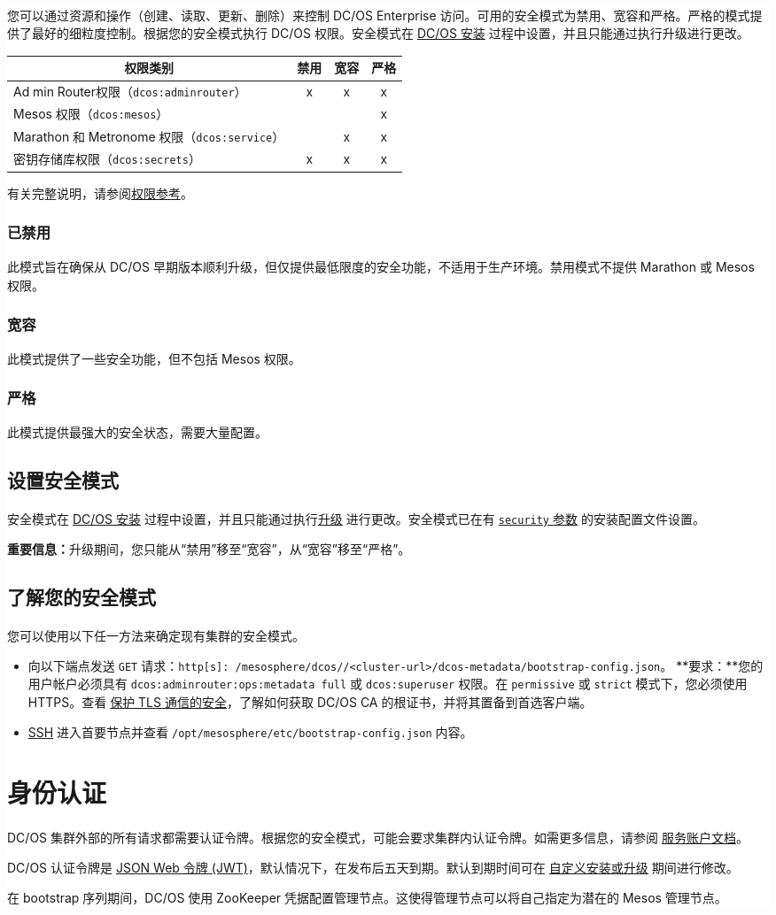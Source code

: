 您可以通过资源和操作（创建、读取、更新、删除）来控制 DC/OS Enterprise 访问。可用的安全模式为禁用、宽容和严格。严格的模式提供了最好的细粒度控制。根据您的安全模式执行 DC/OS 权限。安全模式在 [DC/OS 安装](/mesosphere/dcos/cn/1.11/installing/ent/custom/advanced/) 过程中设置，并且只能通过执行升级进行更改。

| 权限类别 | 禁用 | 宽容 | 严格 |
|-----------------------------------------------------|:--------:|:----------:|:------:|
| Ad min Router权限（`dcos:adminrouter`） | x | x | x |
| Mesos 权限（`dcos:mesos`） | | | x |
| Marathon 和 Metronome 权限（`dcos:service`） | | x | x |
| 密钥存储库权限（`dcos:secrets`） | x | x | x |

有关完整说明，请参阅[权限参考](/mesosphere/dcos/cn/1.11/security/ent/perms-reference/)。

### 已禁用
此模式旨在确保从 DC/OS 早期版本顺利升级，但仅提供最低限度的安全功能，不适用于生产环境。禁用模式不提供 Marathon 或 Mesos 权限。

### 宽容
此模式提供了一些安全功能，但不包括 Mesos 权限。

### 严格
此模式提供最强大的安全状态，需要大量配置。

## <a name="set"></a>设置安全模式
安全模式在 [DC/OS 安装](/mesosphere/dcos/cn/1.11/installing/ent/custom/advanced/) 过程中设置，并且只能通过执行[升级](/mesosphere/dcos/cn/1.11/installing/ent/upgrading/) 进行更改。安全模式已在有 [`security` 参数](/mesosphere/dcos/cn/1.11/installing/ent/custom/configuration/configuration-parameters/#security-enterprise) 的安装配置文件设置。

<p class="message--important"><strong>重要信息：</strong>升级期间，您只能从“禁用”移至“宽容”，从“宽容”移至“严格”。</p>

## <a name="discover"></a>了解您的安全模式
您可以使用以下任一方法来确定现有集群的安全模式。

- 向以下端点发送 `GET` 请求：`http[s]: /mesosphere/dcos//<cluster-url>/dcos-metadata/bootstrap-config.json`。
 **要求：**您的用户帐户必须具有 `dcos:adminrouter:ops:metadata full` 或 `dcos:superuser` 权限。在 `permissive` 或 `strict` 模式下，您必须使用 HTTPS。查看 [保护 TLS 通信的安全](/mesosphere/dcos/cn/1.11/security/ent/tls-ssl/)，了解如何获取 DC/OS CA 的根证书，并将其置备到首选客户端。

- [SSH](/mesosphere/dcos/cn/1.11/administering-clusters/sshcluster/) 进入首要节点并查看 `/opt/mesosphere/etc/bootstrap-config.json` 内容。

# <a name="authentication"></a>身份认证
DC/OS 集群外部的所有请求都需要认证令牌。根据您的安全模式，可能会要求集群内认证令牌。如需更多信息，请参阅 [服务账户文档](/mesosphere/dcos/cn/1.11/security/ent/service-auth/)。

DC/OS 认证令牌是 [JSON Web 令牌 (JWT)](https://jwt.io/introduction/)，默认情况下，在发布后五天到期。默认到期时间可在 [自定义安装或升级](/mesosphere/dcos/cn/1.11/installing/ent/custom/configuration/configuration-parameters/#bouncer-expiration-auth-token-days-enterprise) 期间进行修改。

在  bootstrap 序列期间，DC/OS 使用 ZooKeeper 凭据配置管理节点。这使得管理节点可以将自己指定为潜在的 Mesos 管理节点。
